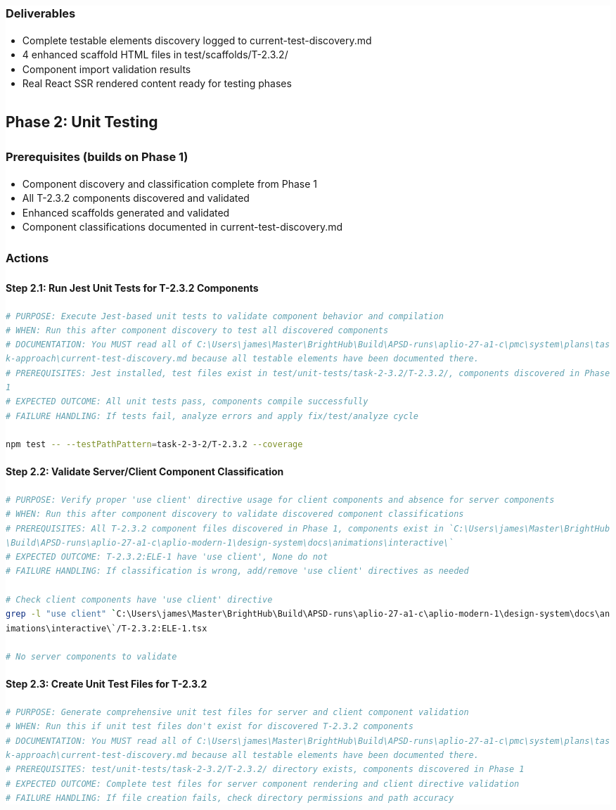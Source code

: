 ### Deliverables
- Complete testable elements discovery logged to current-test-discovery.md
- 4 enhanced scaffold HTML files in test/scaffolds/T-2.3.2/
- Component import validation results
- Real React SSR rendered content ready for testing phases

## Phase 2: Unit Testing

### Prerequisites (builds on Phase 1)
- Component discovery and classification complete from Phase 1
- All T-2.3.2 components discovered and validated
- Enhanced scaffolds generated and validated
- Component classifications documented in current-test-discovery.md

### Actions

#### Step 2.1: Run Jest Unit Tests for T-2.3.2 Components
```bash
# PURPOSE: Execute Jest-based unit tests to validate component behavior and compilation
# WHEN: Run this after component discovery to test all discovered components
# DOCUMENTATION: You MUST read all of C:\Users\james\Master\BrightHub\Build\APSD-runs\aplio-27-a1-c\pmc\system\plans\task-approach\current-test-discovery.md because all testable elements have been documented there.
# PREREQUISITES: Jest installed, test files exist in test/unit-tests/task-2-3.2/T-2.3.2/, components discovered in Phase 1
# EXPECTED OUTCOME: All unit tests pass, components compile successfully
# FAILURE HANDLING: If tests fail, analyze errors and apply fix/test/analyze cycle

npm test -- --testPathPattern=task-2-3-2/T-2.3.2 --coverage
```

#### Step 2.2: Validate Server/Client Component Classification
```bash
# PURPOSE: Verify proper 'use client' directive usage for client components and absence for server components
# WHEN: Run this after component discovery to validate discovered component classifications
# PREREQUISITES: All T-2.3.2 component files discovered in Phase 1, components exist in `C:\Users\james\Master\BrightHub\Build\APSD-runs\aplio-27-a1-c\aplio-modern-1\design-system\docs\animations\interactive\`
# EXPECTED OUTCOME: T-2.3.2:ELE-1 have 'use client', None do not
# FAILURE HANDLING: If classification is wrong, add/remove 'use client' directives as needed

# Check client components have 'use client' directive
grep -l "use client" `C:\Users\james\Master\BrightHub\Build\APSD-runs\aplio-27-a1-c\aplio-modern-1\design-system\docs\animations\interactive\`/T-2.3.2:ELE-1.tsx

# No server components to validate
```

#### Step 2.3: Create Unit Test Files for T-2.3.2
```bash
# PURPOSE: Generate comprehensive unit test files for server and client component validation
# WHEN: Run this if unit test files don't exist for discovered T-2.3.2 components
# DOCUMENTATION: You MUST read all of C:\Users\james\Master\BrightHub\Build\APSD-runs\aplio-27-a1-c\pmc\system\plans\task-approach\current-test-discovery.md because all testable elements have been documented there.
# PREREQUISITES: test/unit-tests/task-2-3.2/T-2.3.2/ directory exists, components discovered in Phase 1
# EXPECTED OUTCOME: Complete test files for server component rendering and client directive validation
# FAILURE HANDLING: If file creation fails, check directory permissions and path accuracy

```